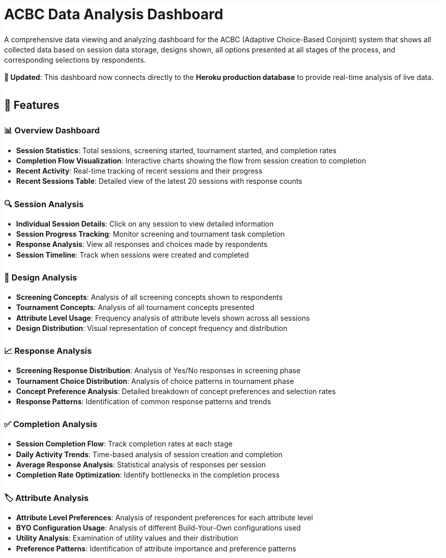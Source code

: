 # ACBC Data Analysis Dashboard

A comprehensive data viewing and analyzing dashboard for the ACBC (Adaptive Choice-Based Conjoint) system that shows all collected data based on session data storage, designs shown, all options presented at all stages of the process, and corresponding selections by respondents.

**🔄 Updated**: This dashboard now connects directly to the **Heroku production database** to provide real-time analysis of live data.

## 🎯 Features

### 📊 Overview Dashboard
- **Session Statistics**: Total sessions, screening started, tournament started, and completion rates
- **Completion Flow Visualization**: Interactive charts showing the flow from session creation to completion
- **Recent Activity**: Real-time tracking of recent sessions and their progress
- **Recent Sessions Table**: Detailed view of the latest 20 sessions with response counts

### 🔍 Session Analysis
- **Individual Session Details**: Click on any session to view detailed information
- **Session Progress Tracking**: Monitor screening and tournament task completion
- **Response Analysis**: View all responses and choices made by respondents
- **Session Timeline**: Track when sessions were created and completed

### 🎨 Design Analysis
- **Screening Concepts**: Analysis of all screening concepts shown to respondents
- **Tournament Concepts**: Analysis of all tournament concepts presented
- **Attribute Level Usage**: Frequency analysis of attribute levels shown across all sessions
- **Design Distribution**: Visual representation of concept frequency and distribution

### 📈 Response Analysis
- **Screening Response Distribution**: Analysis of Yes/No responses in screening phase
- **Tournament Choice Distribution**: Analysis of choice patterns in tournament phase
- **Concept Preference Analysis**: Detailed breakdown of concept preferences and selection rates
- **Response Patterns**: Identification of common response patterns and trends

### ✅ Completion Analysis
- **Session Completion Flow**: Track completion rates at each stage
- **Daily Activity Trends**: Time-based analysis of session creation and completion
- **Average Response Analysis**: Statistical analysis of responses per session
- **Completion Rate Optimization**: Identify bottlenecks in the completion process

### 🏷️ Attribute Analysis
- **Attribute Level Preferences**: Analysis of respondent preferences for each attribute level
- **BYO Configuration Usage**: Analysis of different Build-Your-Own configurations used
- **Utility Analysis**: Examination of utility values and their distribution
- **Preference Patterns**: Identification of attribute importance and preference patterns
